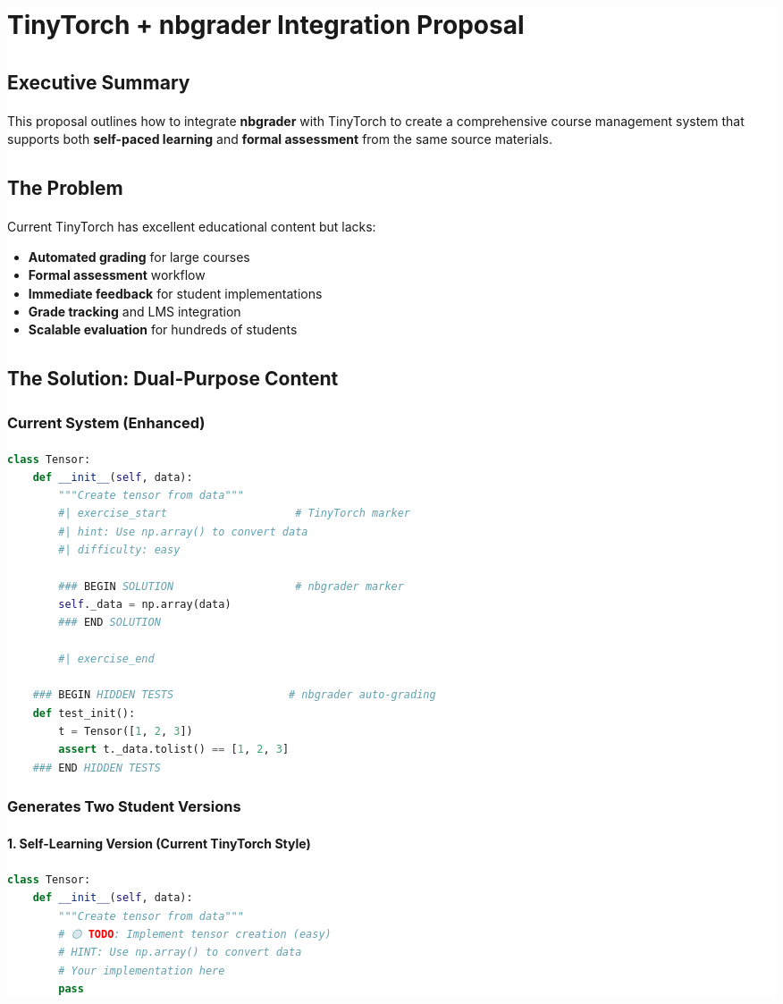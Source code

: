 # TinyTorch + nbgrader Integration Proposal

## Executive Summary

This proposal outlines how to integrate **nbgrader** with TinyTorch to create a comprehensive course management system that supports both **self-paced learning** and **formal assessment** from the same source materials.

## The Problem

Current TinyTorch has excellent educational content but lacks:
- **Automated grading** for large courses
- **Formal assessment** workflow
- **Immediate feedback** for student implementations
- **Grade tracking** and LMS integration
- **Scalable evaluation** for hundreds of students

## The Solution: Dual-Purpose Content

### Current System (Enhanced)
```python
class Tensor:
    def __init__(self, data):
        """Create tensor from data"""
        #| exercise_start                    # TinyTorch marker
        #| hint: Use np.array() to convert data
        #| difficulty: easy
        
        ### BEGIN SOLUTION                   # nbgrader marker
        self._data = np.array(data)
        ### END SOLUTION
        
        #| exercise_end
        
    ### BEGIN HIDDEN TESTS                  # nbgrader auto-grading
    def test_init():
        t = Tensor([1, 2, 3])
        assert t._data.tolist() == [1, 2, 3]
    ### END HIDDEN TESTS
```

### Generates Two Student Versions

#### 1. Self-Learning Version (Current TinyTorch Style)
```python
class Tensor:
    def __init__(self, data):
        """Create tensor from data"""
        # 🟡 TODO: Implement tensor creation (easy)
        # HINT: Use np.array() to convert data
        # Your implementation here
        pass
```
